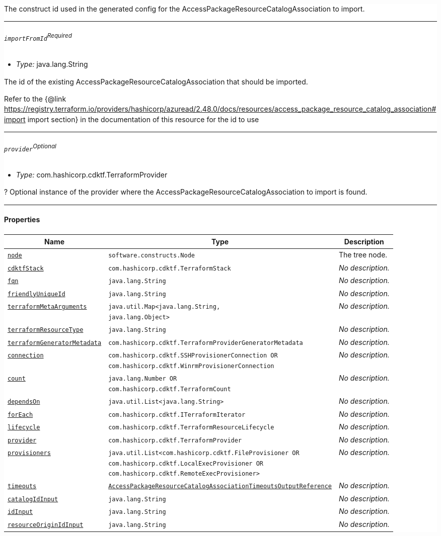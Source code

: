The construct id used in the generated config for the AccessPackageResourceCatalogAssociation to import.

---

###### `importFromId`<sup>Required</sup> <a name="importFromId" id="@cdktf/provider-azuread.accessPackageResourceCatalogAssociation.AccessPackageResourceCatalogAssociation.generateConfigForImport.parameter.importFromId"></a>

- *Type:* java.lang.String

The id of the existing AccessPackageResourceCatalogAssociation that should be imported.

Refer to the {@link https://registry.terraform.io/providers/hashicorp/azuread/2.48.0/docs/resources/access_package_resource_catalog_association#import import section} in the documentation of this resource for the id to use

---

###### `provider`<sup>Optional</sup> <a name="provider" id="@cdktf/provider-azuread.accessPackageResourceCatalogAssociation.AccessPackageResourceCatalogAssociation.generateConfigForImport.parameter.provider"></a>

- *Type:* com.hashicorp.cdktf.TerraformProvider

? Optional instance of the provider where the AccessPackageResourceCatalogAssociation to import is found.

---

#### Properties <a name="Properties" id="Properties"></a>

| **Name** | **Type** | **Description** |
| --- | --- | --- |
| <code><a href="#@cdktf/provider-azuread.accessPackageResourceCatalogAssociation.AccessPackageResourceCatalogAssociation.property.node">node</a></code> | <code>software.constructs.Node</code> | The tree node. |
| <code><a href="#@cdktf/provider-azuread.accessPackageResourceCatalogAssociation.AccessPackageResourceCatalogAssociation.property.cdktfStack">cdktfStack</a></code> | <code>com.hashicorp.cdktf.TerraformStack</code> | *No description.* |
| <code><a href="#@cdktf/provider-azuread.accessPackageResourceCatalogAssociation.AccessPackageResourceCatalogAssociation.property.fqn">fqn</a></code> | <code>java.lang.String</code> | *No description.* |
| <code><a href="#@cdktf/provider-azuread.accessPackageResourceCatalogAssociation.AccessPackageResourceCatalogAssociation.property.friendlyUniqueId">friendlyUniqueId</a></code> | <code>java.lang.String</code> | *No description.* |
| <code><a href="#@cdktf/provider-azuread.accessPackageResourceCatalogAssociation.AccessPackageResourceCatalogAssociation.property.terraformMetaArguments">terraformMetaArguments</a></code> | <code>java.util.Map<java.lang.String, java.lang.Object></code> | *No description.* |
| <code><a href="#@cdktf/provider-azuread.accessPackageResourceCatalogAssociation.AccessPackageResourceCatalogAssociation.property.terraformResourceType">terraformResourceType</a></code> | <code>java.lang.String</code> | *No description.* |
| <code><a href="#@cdktf/provider-azuread.accessPackageResourceCatalogAssociation.AccessPackageResourceCatalogAssociation.property.terraformGeneratorMetadata">terraformGeneratorMetadata</a></code> | <code>com.hashicorp.cdktf.TerraformProviderGeneratorMetadata</code> | *No description.* |
| <code><a href="#@cdktf/provider-azuread.accessPackageResourceCatalogAssociation.AccessPackageResourceCatalogAssociation.property.connection">connection</a></code> | <code>com.hashicorp.cdktf.SSHProvisionerConnection OR com.hashicorp.cdktf.WinrmProvisionerConnection</code> | *No description.* |
| <code><a href="#@cdktf/provider-azuread.accessPackageResourceCatalogAssociation.AccessPackageResourceCatalogAssociation.property.count">count</a></code> | <code>java.lang.Number OR com.hashicorp.cdktf.TerraformCount</code> | *No description.* |
| <code><a href="#@cdktf/provider-azuread.accessPackageResourceCatalogAssociation.AccessPackageResourceCatalogAssociation.property.dependsOn">dependsOn</a></code> | <code>java.util.List<java.lang.String></code> | *No description.* |
| <code><a href="#@cdktf/provider-azuread.accessPackageResourceCatalogAssociation.AccessPackageResourceCatalogAssociation.property.forEach">forEach</a></code> | <code>com.hashicorp.cdktf.ITerraformIterator</code> | *No description.* |
| <code><a href="#@cdktf/provider-azuread.accessPackageResourceCatalogAssociation.AccessPackageResourceCatalogAssociation.property.lifecycle">lifecycle</a></code> | <code>com.hashicorp.cdktf.TerraformResourceLifecycle</code> | *No description.* |
| <code><a href="#@cdktf/provider-azuread.accessPackageResourceCatalogAssociation.AccessPackageResourceCatalogAssociation.property.provider">provider</a></code> | <code>com.hashicorp.cdktf.TerraformProvider</code> | *No description.* |
| <code><a href="#@cdktf/provider-azuread.accessPackageResourceCatalogAssociation.AccessPackageResourceCatalogAssociation.property.provisioners">provisioners</a></code> | <code>java.util.List<com.hashicorp.cdktf.FileProvisioner OR com.hashicorp.cdktf.LocalExecProvisioner OR com.hashicorp.cdktf.RemoteExecProvisioner></code> | *No description.* |
| <code><a href="#@cdktf/provider-azuread.accessPackageResourceCatalogAssociation.AccessPackageResourceCatalogAssociation.property.timeouts">timeouts</a></code> | <code><a href="#@cdktf/provider-azuread.accessPackageResourceCatalogAssociation.AccessPackageResourceCatalogAssociationTimeoutsOutputReference">AccessPackageResourceCatalogAssociationTimeoutsOutputReference</a></code> | *No description.* |
| <code><a href="#@cdktf/provider-azuread.accessPackageResourceCatalogAssociation.AccessPackageResourceCatalogAssociation.property.catalogIdInput">catalogIdInput</a></code> | <code>java.lang.String</code> | *No description.* |
| <code><a href="#@cdktf/provider-azuread.accessPackageResourceCatalogAssociation.AccessPackageResourceCatalogAssociation.property.idInput">idInput</a></code> | <code>java.lang.String</code> | *No description.* |
| <code><a href="#@cdktf/provider-azuread.accessPackageResourceCatalogAssociation.AccessPackageResourceCatalogAssociation.property.resourceOriginIdInput">resourceOriginIdInput</a></code> | <code>java.lang.String</code> | *No description.* |